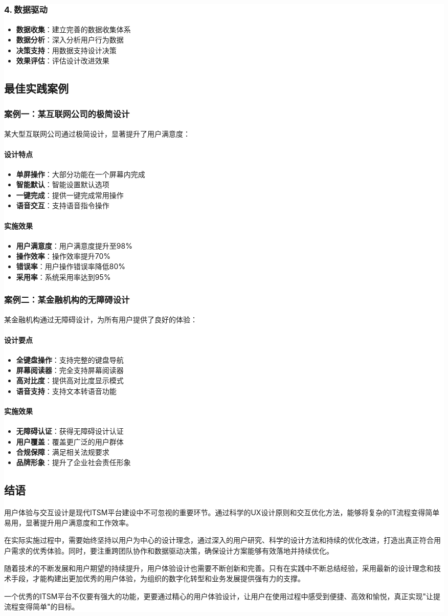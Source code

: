 ### 4. 数据驱动
- **数据收集**：建立完善的数据收集体系
- **数据分析**：深入分析用户行为数据
- **决策支持**：用数据支持设计决策
- **效果评估**：评估设计改进效果

## 最佳实践案例

### 案例一：某互联网公司的极简设计

某大型互联网公司通过极简设计，显著提升了用户满意度：

#### 设计特点
- **单屏操作**：大部分功能在一个屏幕内完成
- **智能默认**：智能设置默认选项
- **一键完成**：提供一键完成常用操作
- **语音交互**：支持语音指令操作

#### 实施效果
- **用户满意度**：用户满意度提升至98%
- **操作效率**：操作效率提升70%
- **错误率**：用户操作错误率降低80%
- **采用率**：系统采用率达到95%

### 案例二：某金融机构的无障碍设计

某金融机构通过无障碍设计，为所有用户提供了良好的体验：

#### 设计要点
- **全键盘操作**：支持完整的键盘导航
- **屏幕阅读器**：完全支持屏幕阅读器
- **高对比度**：提供高对比度显示模式
- **语音支持**：支持文本转语音功能

#### 实施效果
- **无障碍认证**：获得无障碍设计认证
- **用户覆盖**：覆盖更广泛的用户群体
- **合规保障**：满足相关法规要求
- **品牌形象**：提升了企业社会责任形象

## 结语

用户体验与交互设计是现代ITSM平台建设中不可忽视的重要环节。通过科学的UX设计原则和交互优化方法，能够将复杂的IT流程变得简单易用，显著提升用户满意度和工作效率。

在实际实施过程中，需要始终坚持以用户为中心的设计理念，通过深入的用户研究、科学的设计方法和持续的优化改进，打造出真正符合用户需求的优秀体验。同时，要注重跨团队协作和数据驱动决策，确保设计方案能够有效落地并持续优化。

随着技术的不断发展和用户期望的持续提升，用户体验设计也需要不断创新和完善。只有在实践中不断总结经验，采用最新的设计理念和技术手段，才能构建出更加优秀的用户体验，为组织的数字化转型和业务发展提供强有力的支撑。

一个优秀的ITSM平台不仅要有强大的功能，更要通过精心的用户体验设计，让用户在使用过程中感受到便捷、高效和愉悦，真正实现"让提流程变得简单"的目标。